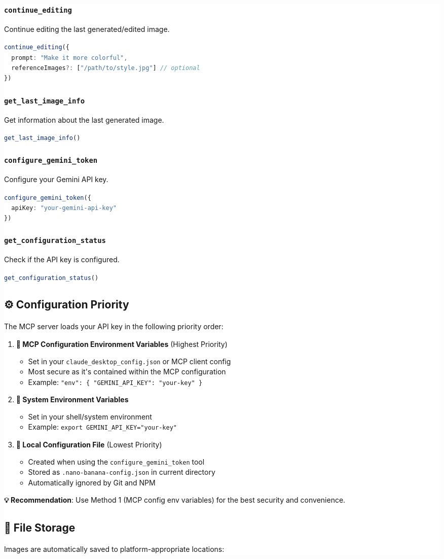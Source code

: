 ### `continue_editing`
Continue editing the last generated/edited image.
```typescript
continue_editing({
  prompt: "Make it more colorful",
  referenceImages?: ["/path/to/style.jpg"] // optional
})
```

### `get_last_image_info`
Get information about the last generated image.
```typescript
get_last_image_info()
```

### `configure_gemini_token`
Configure your Gemini API key.
```typescript
configure_gemini_token({
  apiKey: "your-gemini-api-key"
})
```

### `get_configuration_status`
Check if the API key is configured.
```typescript
get_configuration_status()
```

## ⚙️ Configuration Priority

The MCP server loads your API key in the following priority order:

1. **🥇 MCP Configuration Environment Variables** (Highest Priority)
   - Set in your `claude_desktop_config.json` or MCP client config
   - Most secure as it's contained within the MCP configuration
   - Example: `"env": { "GEMINI_API_KEY": "your-key" }`

2. **🥈 System Environment Variables**
   - Set in your shell/system environment
   - Example: `export GEMINI_API_KEY="your-key"`

3. **🥉 Local Configuration File** (Lowest Priority)
   - Created when using the `configure_gemini_token` tool
   - Stored as `.nano-banana-config.json` in current directory
   - Automatically ignored by Git and NPM

**💡 Recommendation**: Use Method 1 (MCP config env variables) for the best security and convenience.

## 📁 File Storage

Images are automatically saved to platform-appropriate locations:
